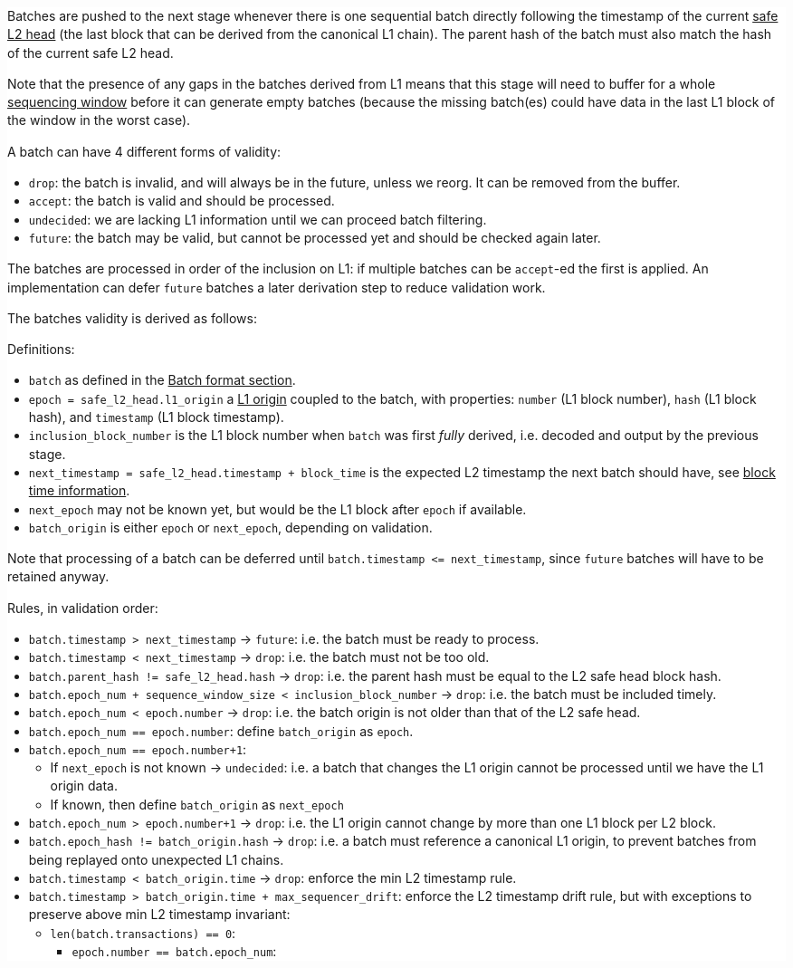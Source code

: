 Batches are pushed to the next stage whenever there is one sequential batch directly following the timestamp
of the current [safe L2 head][g-safe-l2-head] (the last block that can be derived from the canonical L1 chain).
The parent hash of the batch must also match the hash of the current safe L2 head.

Note that the presence of any gaps in the batches derived from L1 means that this stage will need to buffer for a whole
[sequencing window][g-sequencing-window] before it can generate empty batches (because the missing batch(es) could have
data in the last L1 block of the window in the worst case).

A batch can have 4 different forms of validity:

- `drop`: the batch is invalid, and will always be in the future, unless we reorg. It can be removed from the buffer.
- `accept`: the batch is valid and should be processed.
- `undecided`: we are lacking L1 information until we can proceed batch filtering.
- `future`: the batch may be valid, but cannot be processed yet and should be checked again later.

The batches are processed in order of the inclusion on L1: if multiple batches can be `accept`-ed the first is applied.
An implementation can defer `future` batches a later derivation step to reduce validation work.

The batches validity is derived as follows:

Definitions:

- `batch` as defined in the [Batch format section][batch-format].
- `epoch = safe_l2_head.l1_origin` a [L1 origin][g-l1-origin] coupled to the batch, with properties:
  `number` (L1 block number), `hash` (L1 block hash), and `timestamp` (L1 block timestamp).
- `inclusion_block_number` is the L1 block number when `batch` was first _fully_ derived,
  i.e. decoded and output by the previous stage.
- `next_timestamp = safe_l2_head.timestamp + block_time` is the expected L2 timestamp the next batch should have,
  see [block time information][g-block-time].
- `next_epoch` may not be known yet, but would be the L1 block after `epoch` if available.
- `batch_origin` is either `epoch` or `next_epoch`, depending on validation.

Note that processing of a batch can be deferred until `batch.timestamp <= next_timestamp`,
since `future` batches will have to be retained anyway.

Rules, in validation order:

- `batch.timestamp > next_timestamp` -> `future`: i.e. the batch must be ready to process.
- `batch.timestamp < next_timestamp` -> `drop`: i.e. the batch must not be too old.
- `batch.parent_hash != safe_l2_head.hash` -> `drop`: i.e. the parent hash must be equal to the L2 safe head block hash.
- `batch.epoch_num + sequence_window_size < inclusion_block_number` -> `drop`: i.e. the batch must be included timely.
- `batch.epoch_num < epoch.number` -> `drop`: i.e. the batch origin is not older than that of the L2 safe head.
- `batch.epoch_num == epoch.number`: define `batch_origin` as `epoch`.
- `batch.epoch_num == epoch.number+1`:
  - If `next_epoch` is not known -> `undecided`:
    i.e. a batch that changes the L1 origin cannot be processed until we have the L1 origin data.
  - If known, then define `batch_origin` as `next_epoch`
- `batch.epoch_num > epoch.number+1` -> `drop`: i.e. the L1 origin cannot change by more than one L1 block per L2 block.
- `batch.epoch_hash != batch_origin.hash` -> `drop`: i.e. a batch must reference a canonical L1 origin,
  to prevent batches from being replayed onto unexpected L1 chains.
- `batch.timestamp < batch_origin.time` -> `drop`: enforce the min L2 timestamp rule.
- `batch.timestamp > batch_origin.time + max_sequencer_drift`: enforce the L2 timestamp drift rule,
  but with exceptions to preserve above min L2 timestamp invariant:
  - `len(batch.transactions) == 0`:
    - `epoch.number == batch.epoch_num`:

[g-derivation]: ../glossary.md#L2-chain-derivation
[g-payload-attr]: ../glossary.md#payload-attributes
[g-block]: ../glossary.md#block
[g-exec-engine]: ../glossary.md#execution-engine
[g-reorg]: ../glossary.md#chain-re-organization
[g-receipts]: ../glossary.md#receipt
[g-inception]: ../glossary.md#L2-chain-inception
[g-deposit-contract]: ../glossary.md#deposit-contract
[g-deposited]: ../glossary.md#deposited-transaction
[g-l1-attr-deposit]: ../glossary.md#l1-attributes-deposited-transaction
[g-l1-origin]: ../glossary.md#l1-origin
[g-user-deposited]: ../glossary.md#user-deposited-transaction
[g-deposits]: ../glossary.md#deposits
[g-deposit-contract]: ../glossary.md#deposit-contract
[g-l1-attr-predeploy]: ../glossary.md#l1-attributes-predeployed-contract
[g-depositing-call]: ../glossary.md#depositing-call
[g-depositing-transaction]: ../glossary.md#depositing-transaction
[g-sequencing]: ../glossary.md#sequencing
[g-sequencer]: ../glossary.md#sequencer
[g-sequencing-epoch]: ../glossary.md#sequencing-epoch
[g-sequencing-window]: ../glossary.md#sequencing-window
[g-sequencer-batch]: ../glossary.md#sequencer-batch
[g-l2-genesis]: ../glossary.md#l2-genesis-block
[g-l2-chain-inception]: ../glossary.md#L2-chain-inception
[g-l2-genesis-block]: ../glossary.md#l2-genesis-block
[g-batcher-transaction]: ../glossary.md#batcher-transaction
[g-avail-provider]: ../glossary.md#data-availability-provider
[g-batcher]: ../glossary.md#batcher
[g-l2-output]: ../glossary.md#l2-output-root
[g-fault-proof]: ../glossary.md#fault-proof
[g-channel]: ../glossary.md#channel
[g-channel-frame]: ../glossary.md#channel-frame
[g-rollup-node]: ../glossary.md#rollup-node
[g-channel-timeout]: ../glossary.md#channel-timeout
[g-block-time]: ../glossary.md#block-time
[g-time-slot]: ../glossary.md#time-slot
[g-consolidation]: ../glossary.md#unsafe-block-consolidation
[g-safe-l2-head]: ../glossary.md#safe-l2-head
[g-safe-l2-block]: ../glossary.md#safe-l2-block
[g-unsafe-l2-head]: ../glossary.md#unsafe-l2-head
[g-unsafe-l2-block]: ../glossary.md#unsafe-l2-block
[g-unsafe-sync]: ../glossary.md#unsafe-sync
[g-l1-origin]: ../glossary.md#l1-origin
[g-deposit-tx-type]: ../glossary.md#deposited-transaction-type
[g-finalized-l2-head]: ../glossary.md#finalized-l2-head
[g-system-config]: ../glossary.md#system-configuration
[batcher-spec]: batcher.md
[wire-format]: #batch-submission-wire-format
[solidity-abi]: https://docs.soliditylang.org/en/v0.8.16/abi-spec.html
[batcher-spec]: batching.md
[rfc1950]: https://www.rfc-editor.org/rfc/rfc1950.html
[batch-format]: #batch-format
[RLP format]: https://ethereum.org/en/developers/docs/data-structures-and-encoding/rlp/
[EIP-2718]: https://eips.ethereum.org/EIPS/eip-2718
[architecture]: #architecture
[pipeline]: #l2-chain-derivation-pipeline
[`to`]: https://github.com/ethereum/execution-specs/blob/3fe6514f2d9d234e760d11af883a47c1263eff51/src/ethereum/frontier/fork_types.py#L52C31-L52C31
[EIP-4844]: https://eips.ethereum.org/EIPS/eip-4844
[batch-queue]: #batch-queue
[exec-engine]: exec-engine.md
[`engine_forkchoiceUpdatedV2`]: exec-engine.md#engine_forkchoiceupdatedv2
[`engine_forkchoiceUpdatedV3`]: exec-engine.md#engine_forkchoiceupdatedv3
[`engine_getPayloadV2`]: exec-engine.md#engine_getpayloadv2
[`engine_getPayloadV3`]: exec-engine.md#engine_getpayloadv3
[`engine_newPayloadV2`]: exec-engine.md#engine_newpayloadv2
[`engine_newPayloadV3`]: exec-engine.md#engine_newpayloadv3
[eth-payload]: https://github.com/ethereum/execution-apis/blob/main/src/engine/cancun.md
[exec-engine-comm]: exec-engine.md#engine-api
[merge]: https://ethereum.org/en/upgrades/merge/
[l1-finality]: https://ethereum.org/en/developers/docs/consensus-mechanisms/pos/#finality
[deriving-payload-attr]: #deriving-payload-attributes
[expanded-payload]: exec-engine.md#extended-payloadattributesv1
[eth-payload]: https://github.com/ethereum/execution-apis/blob/main/src/engine/paris.md#payloadattributesv1
[deposit-contract-spec]: deposits.md#deposit-contract
[network upgrade automation transactions]: #network-upgrade-automation-transactions
[EIP-4788]: https://eips.ethereum.org/EIPS/eip-4788
[EIP-155]: https://eips.ethereum.org/EIPS/eip-155
[payload attributes]: #building-individual-payload-attributes
[extended-attributes]: exec-engine.md#extended-payloadattributesv1
[Fee Vaults]: exec-engine.md#fee-vaults